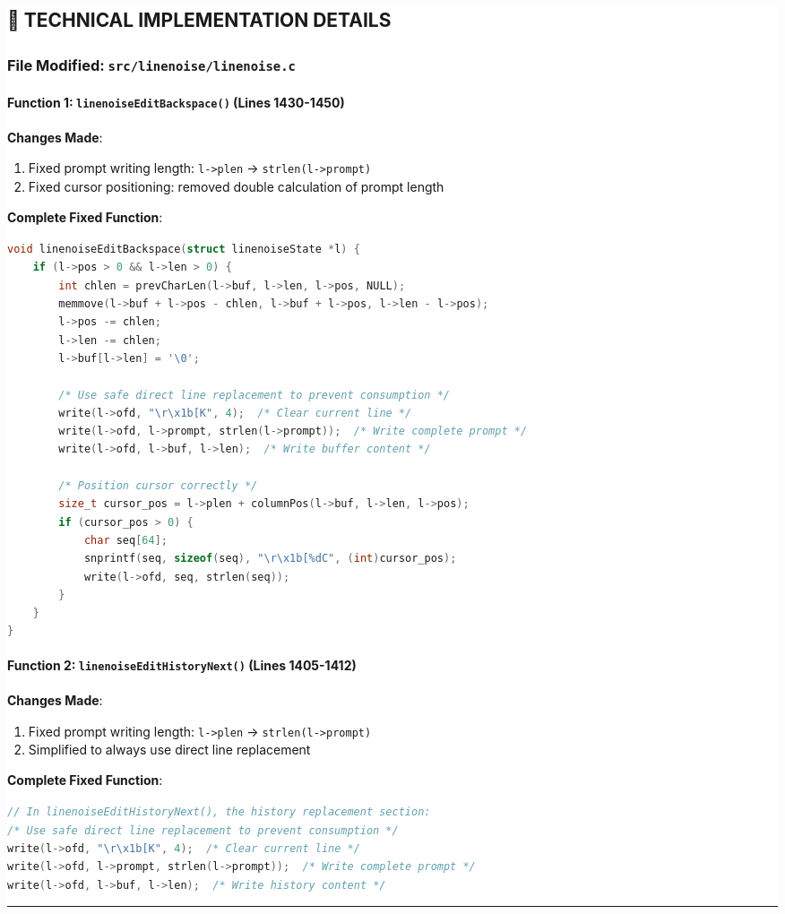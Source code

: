 
## 🔧 TECHNICAL IMPLEMENTATION DETAILS

### File Modified: `src/linenoise/linenoise.c`

#### Function 1: `linenoiseEditBackspace()` (Lines 1430-1450)
**Changes Made**:
1. Fixed prompt writing length: `l->plen` → `strlen(l->prompt)`
2. Fixed cursor positioning: removed double calculation of prompt length

**Complete Fixed Function**:
```c
void linenoiseEditBackspace(struct linenoiseState *l) {
    if (l->pos > 0 && l->len > 0) {
        int chlen = prevCharLen(l->buf, l->len, l->pos, NULL);
        memmove(l->buf + l->pos - chlen, l->buf + l->pos, l->len - l->pos);
        l->pos -= chlen;
        l->len -= chlen;
        l->buf[l->len] = '\0';
        
        /* Use safe direct line replacement to prevent consumption */
        write(l->ofd, "\r\x1b[K", 4);  /* Clear current line */
        write(l->ofd, l->prompt, strlen(l->prompt));  /* Write complete prompt */
        write(l->ofd, l->buf, l->len);  /* Write buffer content */
        
        /* Position cursor correctly */
        size_t cursor_pos = l->plen + columnPos(l->buf, l->len, l->pos);
        if (cursor_pos > 0) {
            char seq[64];
            snprintf(seq, sizeof(seq), "\r\x1b[%dC", (int)cursor_pos);
            write(l->ofd, seq, strlen(seq));
        }
    }
}
```

#### Function 2: `linenoiseEditHistoryNext()` (Lines 1405-1412)
**Changes Made**:
1. Fixed prompt writing length: `l->plen` → `strlen(l->prompt)`
2. Simplified to always use direct line replacement

**Complete Fixed Function**:
```c
// In linenoiseEditHistoryNext(), the history replacement section:
/* Use safe direct line replacement to prevent consumption */
write(l->ofd, "\r\x1b[K", 4);  /* Clear current line */
write(l->ofd, l->prompt, strlen(l->prompt));  /* Write complete prompt */
write(l->ofd, l->buf, l->len);  /* Write history content */
```

---